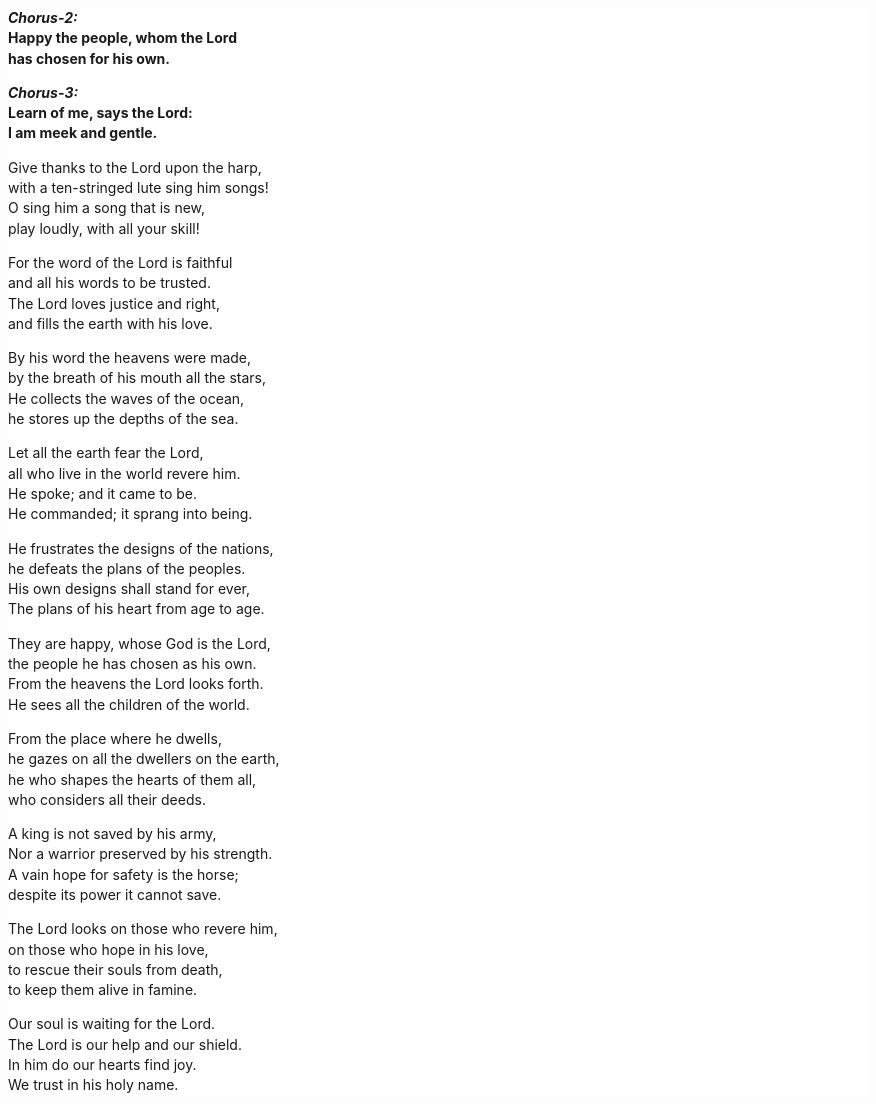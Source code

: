 ***Chorus-2:***<br />
**Happy the people, whom the Lord**<br />
**has chosen for his own.**<br />

***Chorus-3:***<br />
**Learn of me, says the Lord:**<br />
**I am meek and gentle.**<br />

Give thanks to the Lord upon the harp,<br />
with a ten-stringed lute sing him songs!<br />
O sing him a song that is new,<br />
play loudly, with all your skill!<br />

For the word of the Lord is faithful<br />
and all his words to be trusted.<br />
The Lord loves justice and right,<br />
and fills the earth with his love.<br />

By his word the heavens were made,<br />
by the breath of his mouth all the stars,<br />
He collects the waves of the ocean,<br />
he stores up the depths of the sea.<br />

Let all the earth fear the Lord,<br />
all who live in the world revere him.<br />
He spoke; and it came to be.<br />
He commanded; it sprang into being.<br />

He frustrates the designs of the nations,<br />
he defeats the plans of the peoples.<br />
His own designs shall stand for ever,<br />
The plans of his heart from age to age.<br />

They are happy, whose God is the Lord,<br />
the people he has chosen as his own.<br />
From the heavens the Lord looks forth.<br />
He sees all the children of the world.<br />

From the place where he dwells,<br />
he gazes on all the dwellers on the earth,<br />
he who shapes the hearts of them all,<br />
who considers all their deeds.<br />

A king is not saved by his army,<br />
Nor a warrior preserved by his strength.<br />
A vain hope for safety is the horse;<br />
despite its power it cannot save.<br />

The Lord looks on those who revere him,<br />
on those who hope in his love,<br />
to rescue their souls from death,<br />
to keep them alive in famine.<br />

Our soul is waiting for the Lord.<br />
The Lord is our help and our shield.<br />
In him do our hearts find joy.<br />
We trust in his holy name.<br />
